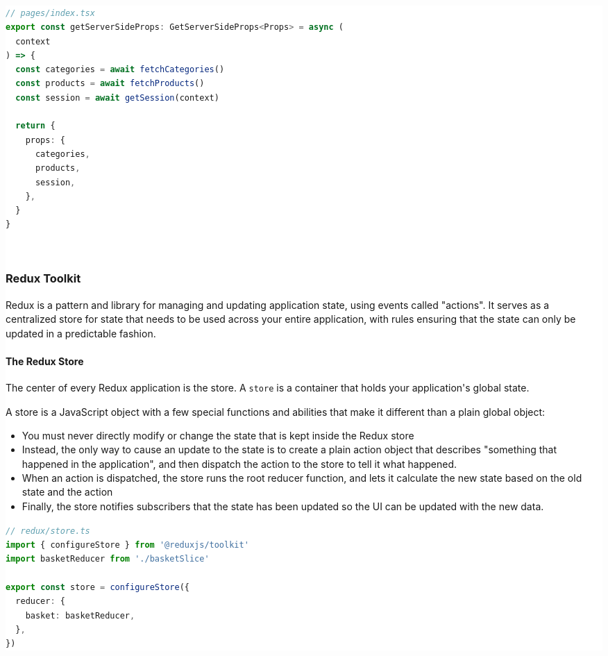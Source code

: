 ```ts
// pages/index.tsx
export const getServerSideProps: GetServerSideProps<Props> = async (
  context
) => {
  const categories = await fetchCategories()
  const products = await fetchProducts()
  const session = await getSession(context)

  return {
    props: {
      categories,
      products,
      session,
    },
  }
}
```

<br />

### Redux Toolkit

Redux is a pattern and library for managing and updating application state, using events called "actions". It serves as a centralized store for state that needs to be used across your entire application, with rules ensuring that the state can only be updated in a predictable fashion.

#### The Redux Store

The center of every Redux application is the store. A `store` is a container that holds your application's global state.

A store is a JavaScript object with a few special functions and abilities that make it different than a plain global object:

* You must never directly modify or change the state that is kept inside the Redux store
* Instead, the only way to cause an update to the state is to create a plain action object that describes "something that happened in the application", and then dispatch the action to the store to tell it what happened.
* When an action is dispatched, the store runs the root reducer function, and lets it calculate the new state based on the old state and the action
* Finally, the store notifies subscribers that the state has been updated so the UI can be updated with the new data.

```ts
// redux/store.ts 
import { configureStore } from '@reduxjs/toolkit'
import basketReducer from './basketSlice'

export const store = configureStore({
  reducer: {
    basket: basketReducer,
  },
})
```
